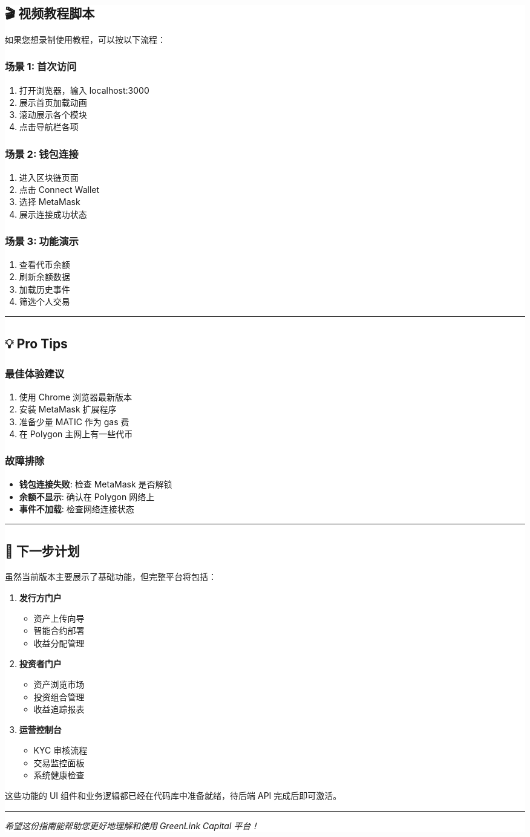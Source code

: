 
## 🎬 视频教程脚本

如果您想录制使用教程，可以按以下流程：

### 场景 1: 首次访问
1. 打开浏览器，输入 localhost:3000
2. 展示首页加载动画
3. 滚动展示各个模块
4. 点击导航栏各项

### 场景 2: 钱包连接
1. 进入区块链页面
2. 点击 Connect Wallet
3. 选择 MetaMask
4. 展示连接成功状态

### 场景 3: 功能演示
1. 查看代币余额
2. 刷新余额数据
3. 加载历史事件
4. 筛选个人交易

---

## 💡 Pro Tips

### 最佳体验建议
1. 使用 Chrome 浏览器最新版本
2. 安装 MetaMask 扩展程序
3. 准备少量 MATIC 作为 gas 费
4. 在 Polygon 主网上有一些代币

### 故障排除
- **钱包连接失败**: 检查 MetaMask 是否解锁
- **余额不显示**: 确认在 Polygon 网络上
- **事件不加载**: 检查网络连接状态

---

## 🚀 下一步计划

虽然当前版本主要展示了基础功能，但完整平台将包括：

1. **发行方门户**
   - 资产上传向导
   - 智能合约部署
   - 收益分配管理

2. **投资者门户**  
   - 资产浏览市场
   - 投资组合管理
   - 收益追踪报表

3. **运营控制台**
   - KYC 审核流程
   - 交易监控面板
   - 系统健康检查

这些功能的 UI 组件和业务逻辑都已经在代码库中准备就绪，待后端 API 完成后即可激活。

---

*希望这份指南能帮助您更好地理解和使用 GreenLink Capital 平台！*